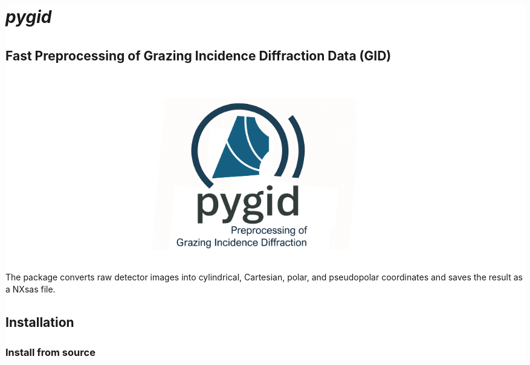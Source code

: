 # _pygid_

## Fast Preprocessing of Grazing Incidence Diffraction Data (GID)

<p align="center">
  <img src="image/pygid-logo.png" width="400" alt="pygid">
</p>

The package converts raw detector images into cylindrical, Cartesian, polar, and pseudopolar coordinates and saves the
result as a NXsas file.

## Installation

### Install from source

